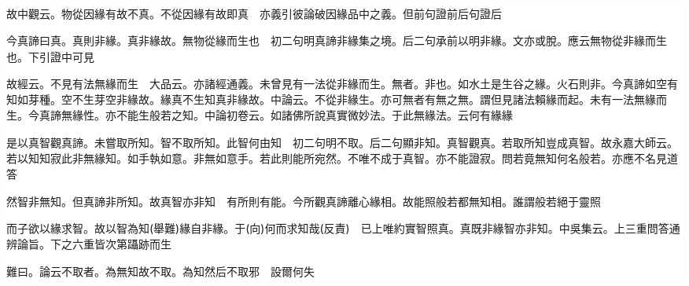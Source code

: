 故中觀云。物從因緣有故不真。不從因緣有故即真　亦義引彼論破因緣品中之義。但前句證前后句證后

今真諦曰真。真則非緣。真非緣故。無物從緣而生也　初二句明真諦非緣集之境。后二句承前以明非緣。文亦或脫。應云無物從非緣而生也。下引證中可見

故經云。不見有法無緣而生　大品云。亦諸經通義。未曾見有一法從非緣而生。無者。非也。如水土是生谷之緣。火石則非。今真諦如空有知如芽種。空不生芽空非緣故。緣真不生知真非緣故。中論云。不從非緣生。亦可無者有無之無。謂但見諸法賴緣而起。未有一法無緣而生。今真諦無緣性。亦不能生般若之知。中論初卷云。如諸佛所說真實微妙法。于此無緣法。云何有緣緣

是以真智觀真諦。未嘗取所知。智不取所知。此智何由知　初二句明不取。后二句顯非知。真智觀真。若取所知豈成真智。故永嘉大師云。若以知知寂此非無緣知。如手執如意。非無如意手。若此則能所宛然。不唯不成于真智。亦不能證寂。問若竟無知何名般若。亦應不名見道答

然智非無知。但真諦非所知。故真智亦非知　有所則有能。今所觀真諦離心緣相。故能照般若都無知相。誰謂般若絕于靈照

而子欲以緣求智。故以智為知(舉難)緣自非緣。于(向)何而求知哉(反責)　已上唯約實智照真。真既非緣智亦非知。中吳集云。上三重問答通辨論旨。下之六重皆次第躡跡而生

難曰。論云不取者。為無知故不取。為知然后不取邪　設爾何失

